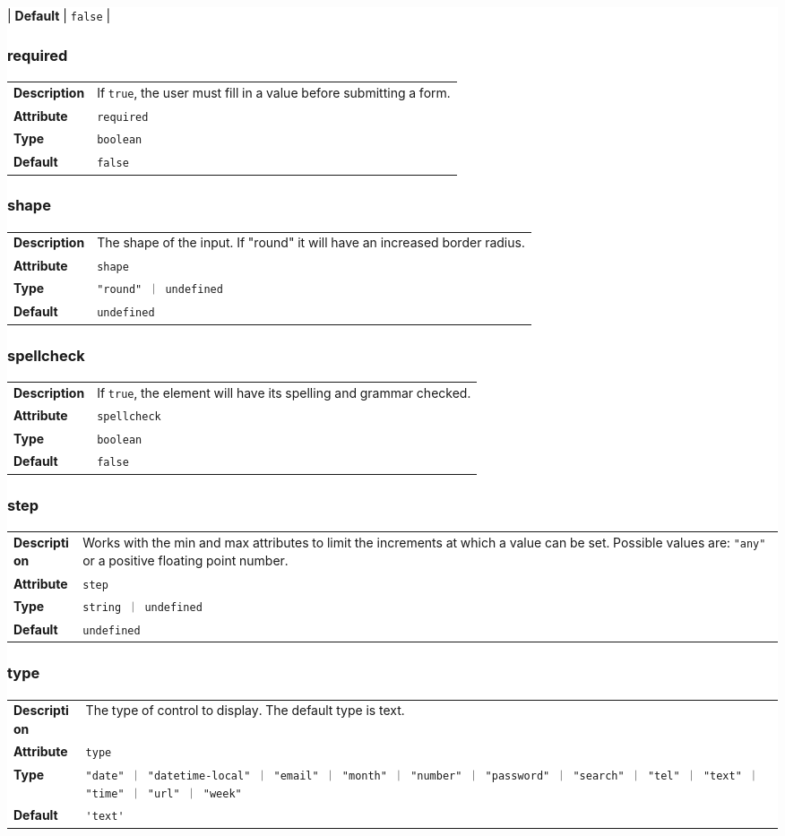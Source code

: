 | **Default**     | `false`                                      |

### required

|                 |                                                                    |
| --------------- | ------------------------------------------------------------------ |
| **Description** | If `true`, the user must fill in a value before submitting a form. |
| **Attribute**   | `required`                                                         |
| **Type**        | `boolean`                                                          |
| **Default**     | `false`                                                            |

### shape

|                 |                                                                             |
| --------------- | --------------------------------------------------------------------------- |
| **Description** | The shape of the input. If "round" it will have an increased border radius. |
| **Attribute**   | `shape`                                                                     |
| **Type**        | `"round" ｜ undefined`                                                      |
| **Default**     | `undefined`                                                                 |

### spellcheck

|                 |                                                                    |
| --------------- | ------------------------------------------------------------------ |
| **Description** | If `true`, the element will have its spelling and grammar checked. |
| **Attribute**   | `spellcheck`                                                       |
| **Type**        | `boolean`                                                          |
| **Default**     | `false`                                                            |

### step

|                 |                                                                                                                                                              |
| --------------- | ------------------------------------------------------------------------------------------------------------------------------------------------------------ |
| **Description** | Works with the min and max attributes to limit the increments at which a value can be set. Possible values are: `"any"` or a positive floating point number. |
| **Attribute**   | `step`                                                                                                                                                       |
| **Type**        | `string ｜ undefined`                                                                                                                                        |
| **Default**     | `undefined`                                                                                                                                                  |

### type

|                 |                                                                                                                                          |
| --------------- | ---------------------------------------------------------------------------------------------------------------------------------------- |
| **Description** | The type of control to display. The default type is text.                                                                                |
| **Attribute**   | `type`                                                                                                                                   |
| **Type**        | `"date" ｜ "datetime-local" ｜ "email" ｜ "month" ｜ "number" ｜ "password" ｜ "search" ｜ "tel" ｜ "text" ｜ "time" ｜ "url" ｜ "week"` |
| **Default**     | `'text'`                                                                                                                                 |
